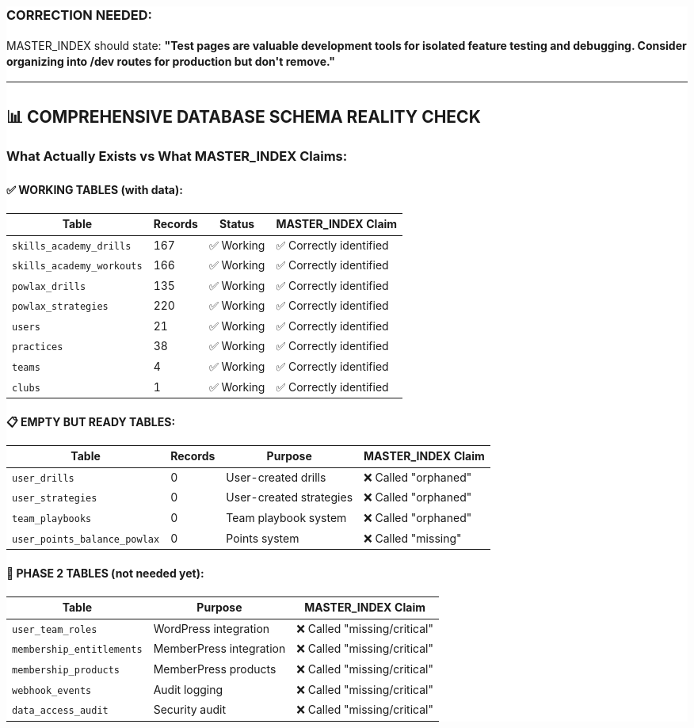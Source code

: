 ### **CORRECTION NEEDED:**
MASTER_INDEX should state: **"Test pages are valuable development tools for isolated feature testing and debugging. Consider organizing into /dev routes for production but don't remove."**

---

## 📊 **COMPREHENSIVE DATABASE SCHEMA REALITY CHECK**

### **What Actually Exists vs What MASTER_INDEX Claims:**

#### **✅ WORKING TABLES (with data):**
| Table | Records | Status | MASTER_INDEX Claim |
|-------|---------|--------|--------------------|
| `skills_academy_drills` | 167 | ✅ Working | ✅ Correctly identified |
| `skills_academy_workouts` | 166 | ✅ Working | ✅ Correctly identified |
| `powlax_drills` | 135 | ✅ Working | ✅ Correctly identified |
| `powlax_strategies` | 220 | ✅ Working | ✅ Correctly identified |
| `users` | 21 | ✅ Working | ✅ Correctly identified |
| `practices` | 38 | ✅ Working | ✅ Correctly identified |
| `teams` | 4 | ✅ Working | ✅ Correctly identified |
| `clubs` | 1 | ✅ Working | ✅ Correctly identified |

#### **📋 EMPTY BUT READY TABLES:**
| Table | Records | Purpose | MASTER_INDEX Claim |
|-------|---------|---------|-------------------|
| `user_drills` | 0 | User-created drills | ❌ Called "orphaned" |
| `user_strategies` | 0 | User-created strategies | ❌ Called "orphaned" |
| `team_playbooks` | 0 | Team playbook system | ❌ Called "orphaned" |
| `user_points_balance_powlax` | 0 | Points system | ❌ Called "missing" |

#### **🔮 PHASE 2 TABLES (not needed yet):**
| Table | Purpose | MASTER_INDEX Claim |
|-------|---------|-------------------|
| `user_team_roles` | WordPress integration | ❌ Called "missing/critical" |
| `membership_entitlements` | MemberPress integration | ❌ Called "missing/critical" |
| `membership_products` | MemberPress products | ❌ Called "missing/critical" |
| `webhook_events` | Audit logging | ❌ Called "missing/critical" |
| `data_access_audit` | Security audit | ❌ Called "missing/critical" |
